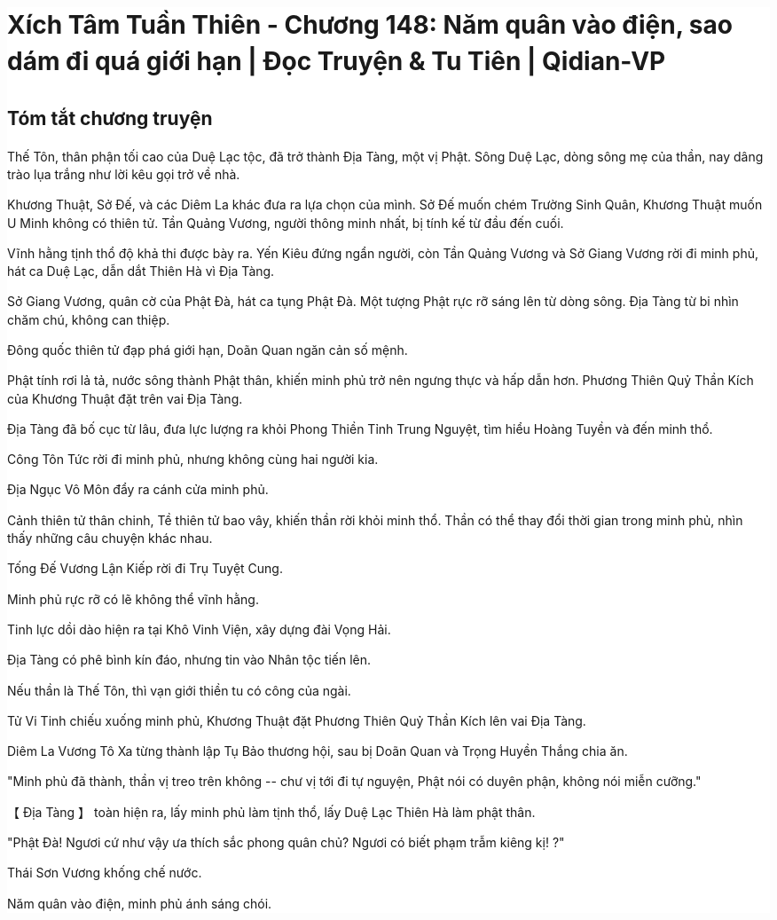 # Xích Tâm Tuần Thiên - Chương 148: Năm quân vào điện, sao dám đi quá giới hạn | Đọc Truyện & Tu Tiên | Qidian-VP



## Tóm tắt chương truyện

Thế Tôn, thân phận tối cao của Duệ Lạc tộc, đã trở thành Địa Tàng, một vị Phật. Sông Duệ Lạc, dòng sông mẹ của thần, nay dâng trào lụa trắng như lời kêu gọi trở về nhà.

Khương Thuật, Sở Đế, và các Diêm La khác đưa ra lựa chọn của mình. Sở Đế muốn chém Trường Sinh Quân, Khương Thuật muốn U Minh không có thiên tử. Tần Quảng Vương, người thông minh nhất, bị tính kế từ đầu đến cuối.

Vĩnh hằng tịnh thổ độ khả thi được bày ra. Yến Kiêu đứng ngẩn người, còn Tần Quảng Vương và Sở Giang Vương rời đi minh phủ, hát ca Duệ Lạc, dẫn dắt Thiên Hà vì Địa Tàng.

Sở Giang Vương, quân cờ của Phật Đà, hát ca tụng Phật Đà. Một tượng Phật rực rỡ sáng lên từ dòng sông. Địa Tàng từ bi nhìn chăm chú, không can thiệp.

Đông quốc thiên tử đạp phá giới hạn, Doãn Quan ngăn cản số mệnh.

Phật tính rơi lả tả, nước sông thành Phật thân, khiến minh phủ trở nên ngưng thực và hấp dẫn hơn. Phương Thiên Quỷ Thần Kích của Khương Thuật đặt trên vai Địa Tàng.

Địa Tàng đã bố cục từ lâu, đưa lực lượng ra khỏi Phong Thiền Tỉnh Trung Nguyệt, tìm hiểu Hoàng Tuyền và đến minh thổ.

Công Tôn Tức rời đi minh phủ, nhưng không cùng hai người kia.

Địa Ngục Vô Môn đẩy ra cánh cửa minh phủ.

Cảnh thiên tử thân chinh, Tề thiên tử bao vây, khiến thần rời khỏi minh thổ. Thần có thể thay đổi thời gian trong minh phủ, nhìn thấy những câu chuyện khác nhau.

Tống Đế Vương Lận Kiếp rời đi Trụ Tuyệt Cung.

Minh phủ rực rỡ có lẽ không thể vĩnh hằng.

Tinh lực dồi dào hiện ra tại Khô Vinh Viện, xây dựng đài Vọng Hải.

Địa Tàng có phê bình kín đáo, nhưng tin vào Nhân tộc tiến lên.

Nếu thần là Thế Tôn, thì vạn giới thiền tu có công của ngài.

Tử Vi Tinh chiếu xuống minh phủ, Khương Thuật đặt Phương Thiên Quỷ Thần Kích lên vai Địa Tàng.

Diêm La Vương Tô Xa từng thành lập Tụ Bảo thương hội, sau bị Doãn Quan và Trọng Huyền Thắng chia ăn.

"Minh phủ đã thành, thần vị treo trên không -- chư vị tới đi tự nguyện, Phật nói có duyên phận, không nói miễn cưỡng."

【 Địa Tàng 】 toàn hiện ra, lấy minh phủ làm tịnh thổ, lấy Duệ Lạc Thiên Hà làm phật thân.

"Phật Đà! Ngươi cứ như vậy ưa thích sắc phong quân chủ? Ngươi có biết phạm trẫm kiêng kị! ?"

Thái Sơn Vương khống chế nước.

Năm quân vào điện, minh phủ ánh sáng chói.
